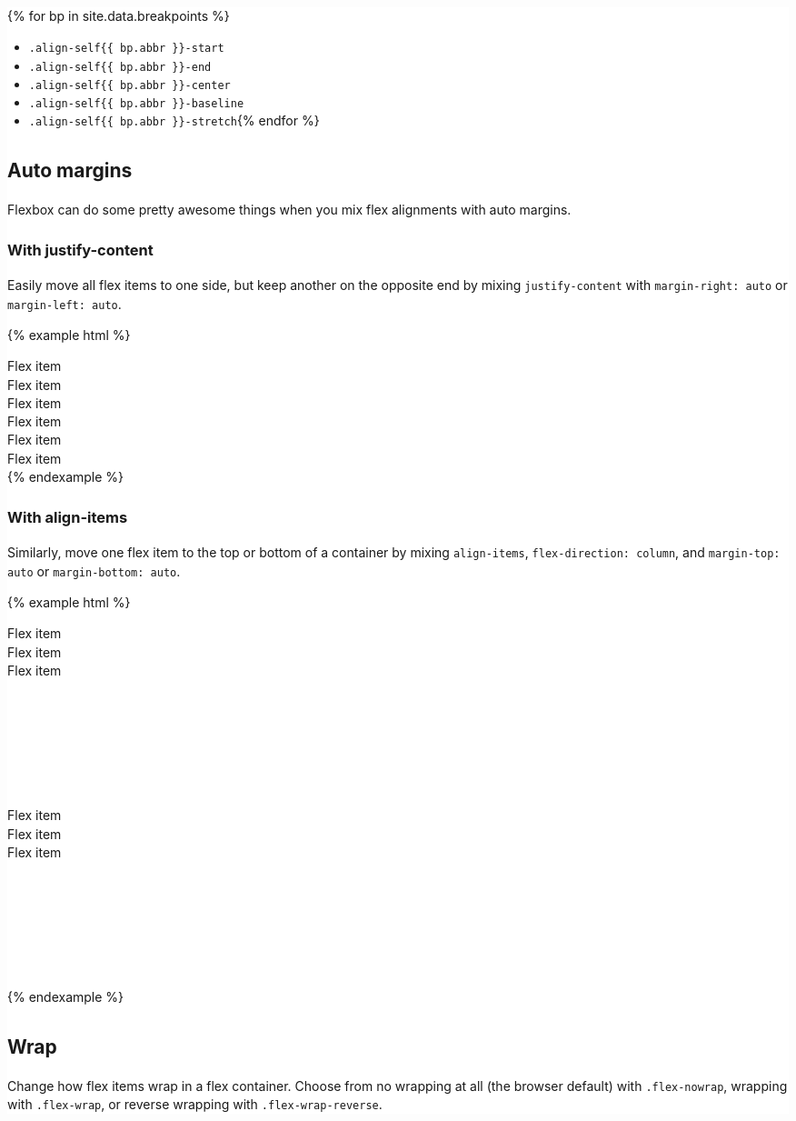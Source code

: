 {% for bp in site.data.breakpoints %}
- `.align-self{{ bp.abbr }}-start`
- `.align-self{{ bp.abbr }}-end`
- `.align-self{{ bp.abbr }}-center`
- `.align-self{{ bp.abbr }}-baseline`
- `.align-self{{ bp.abbr }}-stretch`{% endfor %}

## Auto margins

Flexbox can do some pretty awesome things when you mix flex alignments with auto margins.

### With justify-content

Easily move all flex items to one side, but keep another on the opposite end by mixing `justify-content` with `margin-right: auto` or `margin-left: auto`.

{% example html %}
<div class="d-flex justify-content-end bd-highlight mb-3">
  <div class="mr-auto p-2 bd-highlight">Flex item</div>
  <div class="p-2 bd-highlight">Flex item</div>
  <div class="p-2 bd-highlight">Flex item</div>
</div>

<div class="d-flex justify-content-start bd-highlight">
  <div class="p-2 bd-highlight">Flex item</div>
  <div class="p-2 bd-highlight">Flex item</div>
  <div class="ml-auto p-2 bd-highlight">Flex item</div>
</div>
{% endexample %}

### With align-items

Similarly, move one flex item to the top or bottom of a container by mixing `align-items`, `flex-direction: column`, and `margin-top: auto` or `margin-bottom: auto`.

{% example html %}
<div class="d-flex align-items-start flex-column bd-highlight mb-3" style="height: 200px;">
  <div class="mb-auto p-2 bd-highlight">Flex item</div>
  <div class="p-2 bd-highlight">Flex item</div>
  <div class="p-2 bd-highlight">Flex item</div>
</div>

<div class="d-flex align-items-end flex-column bd-highlight mb-3" style="height: 200px;">
  <div class="p-2 bd-highlight">Flex item</div>
  <div class="p-2 bd-highlight">Flex item</div>
  <div class="mt-auto p-2 bd-highlight">Flex item</div>
</div>
{% endexample %}

## Wrap

Change how flex items wrap in a flex container. Choose from no wrapping at all (the browser default) with `.flex-nowrap`, wrapping with `.flex-wrap`, or reverse wrapping with `.flex-wrap-reverse`.
